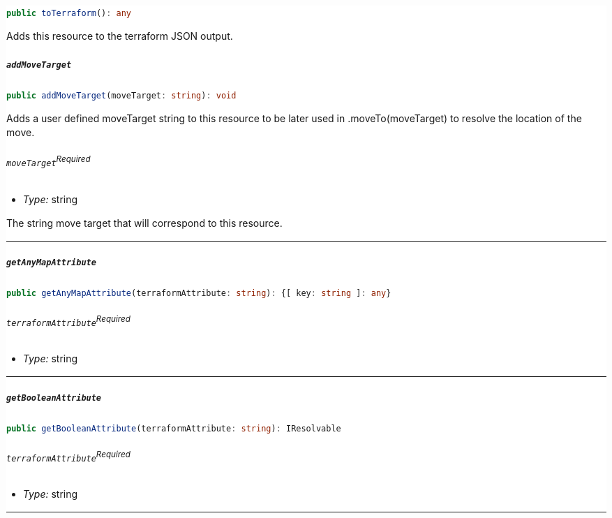 ```typescript
public toTerraform(): any
```

Adds this resource to the terraform JSON output.

##### `addMoveTarget` <a name="addMoveTarget" id="@cdktf/provider-spotinst.oceanAksNp.OceanAksNp.addMoveTarget"></a>

```typescript
public addMoveTarget(moveTarget: string): void
```

Adds a user defined moveTarget string to this resource to be later used in .moveTo(moveTarget) to resolve the location of the move.

###### `moveTarget`<sup>Required</sup> <a name="moveTarget" id="@cdktf/provider-spotinst.oceanAksNp.OceanAksNp.addMoveTarget.parameter.moveTarget"></a>

- *Type:* string

The string move target that will correspond to this resource.

---

##### `getAnyMapAttribute` <a name="getAnyMapAttribute" id="@cdktf/provider-spotinst.oceanAksNp.OceanAksNp.getAnyMapAttribute"></a>

```typescript
public getAnyMapAttribute(terraformAttribute: string): {[ key: string ]: any}
```

###### `terraformAttribute`<sup>Required</sup> <a name="terraformAttribute" id="@cdktf/provider-spotinst.oceanAksNp.OceanAksNp.getAnyMapAttribute.parameter.terraformAttribute"></a>

- *Type:* string

---

##### `getBooleanAttribute` <a name="getBooleanAttribute" id="@cdktf/provider-spotinst.oceanAksNp.OceanAksNp.getBooleanAttribute"></a>

```typescript
public getBooleanAttribute(terraformAttribute: string): IResolvable
```

###### `terraformAttribute`<sup>Required</sup> <a name="terraformAttribute" id="@cdktf/provider-spotinst.oceanAksNp.OceanAksNp.getBooleanAttribute.parameter.terraformAttribute"></a>

- *Type:* string

---
